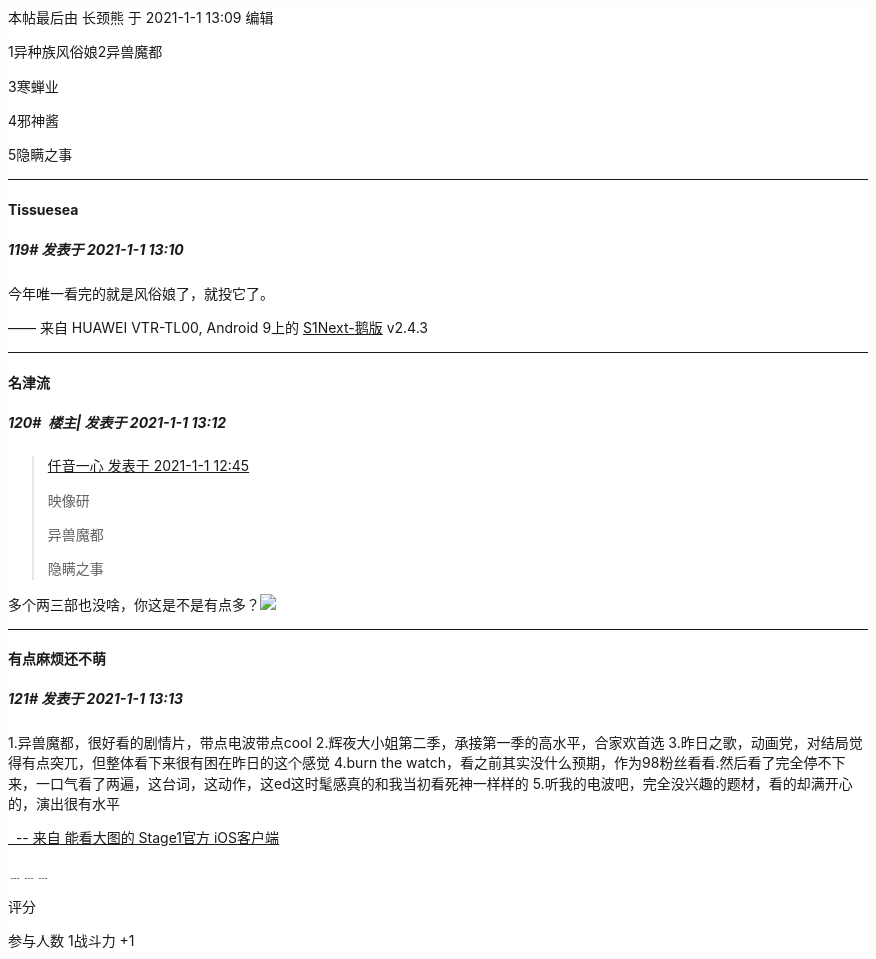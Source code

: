 
 本帖最后由 长颈熊 于 2021-1-1 13:09 编辑 

1异种族风俗娘2异兽魔都

3寒蝉业

4邪神酱

5隐瞒之事


-----

####  Tissuesea  
##### 119#       发表于 2021-1-1 13:10


今年唯一看完的就是风俗娘了，就投它了。

—— 来自 HUAWEI VTR-TL00, Android 9上的 [S1Next-鹅版](https://github.com/ykrank/S1-Next/releases) v2.4.3


-----

####  名津流  
##### 120#         楼主| 发表于 2021-1-1 13:12


<blockquote><a href="httphttps://bbs.saraba1st.com/2b/forum.php?mod=redirect&amp;goto=findpost&amp;pid=49907960&amp;ptid=1980563" target="_blank">仟音一心 发表于 2021-1-1 12:45</a>

映像研

异兽魔都

隐瞒之事</blockquote>
多个两三部也没啥，你这是不是有点多？<img src="https://static.saraba1st.com/image/smiley/face2017/095.png" referrerpolicy="no-referrer">


-----

####  有点麻烦还不萌  
##### 121#       发表于 2021-1-1 13:13


1.异兽魔都，很好看的剧情片，带点电波带点cool
2.辉夜大小姐第二季，承接第一季的高水平，合家欢首选
3.昨日之歌，动画党，对结局觉得有点突兀，但整体看下来很有困在昨日的这个感觉
4.burn the watch，看之前其实没什么预期，作为98粉丝看看.然后看了完全停不下来，一口气看了两遍，这台词，这动作，这ed这时髦感真的和我当初看死神一样样的
5.听我的电波吧，完全没兴趣的题材，看的却满开心的，演出很有水平

[  -- 来自 能看大图的 Stage1官方 iOS客户端](https://itunes.apple.com/fi/app/saraba1st/id1221237470?mt=8)


﹍﹍﹍

评分


 参与人数 1战斗力 +1
